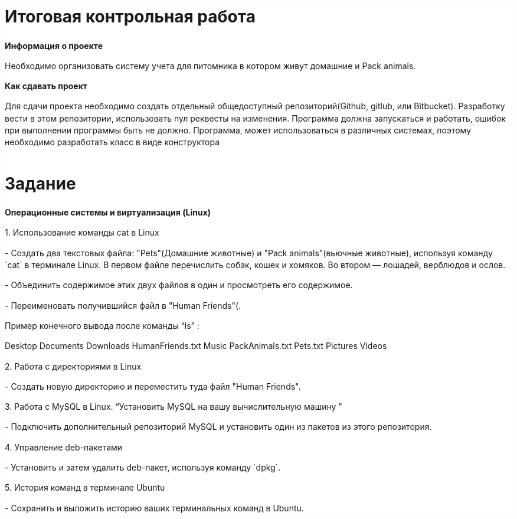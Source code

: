 # **Итоговая контрольная работа**

 

 **Информация о проекте**

 Необходимо организовать систему учета для питомника в котором живут домашние и Pack animals.

 

**Как сдавать проект**

 

Для сдачи проекта необходимо создать отдельный общедоступный репозиторий(Github, gitlub, или Bitbucket). Разработку вести в этом репозитории, использовать пул реквесты на изменения. Программа должна запускаться и работать, ошибок при выполнении программы быть не должно. Программа, может использоваться в различных системах, поэтому необходимо разработать класс в виде конструктора

 

# **Задание**

 

**Операционные системы и виртуализация (Linux)**

 

1\. Использование команды cat в Linux

   \- Создать два текстовых файла: "Pets"(Домашние животные) и "Pack animals"(вьючные животные), используя команду \`cat\` в терминале Linux. В первом файле перечислить собак, кошек и хомяков. Во втором — лошадей, верблюдов и ослов.

   \- Объединить содержимое этих двух файлов в один и просмотреть его содержимое.

   \- Переименовать получившийся файл в "Human Friends"(.

Пример конечного вывода после команды “ls” :

Desktop Documents Downloads  HumanFriends.txt  Music  PackAnimals.txt  Pets.txt  Pictures  Videos

 

2\. Работа с директориями в Linux

   \- Создать новую директорию и переместить туда файл "Human Friends".

 

3\. Работа с MySQL в Linux. “Установить MySQL на вашу вычислительную машину ”

   \- Подключить дополнительный репозиторий MySQL и установить один из пакетов из этого репозитория.

 

4\. Управление deb-пакетами

   \- Установить и затем удалить deb-пакет, используя команду \`dpkg\`.

 

5\. История команд в терминале Ubuntu

   \- Сохранить и выложить историю ваших терминальных команд в Ubuntu.
